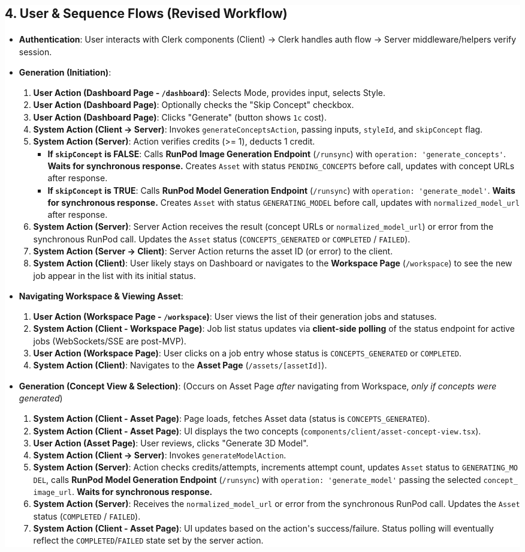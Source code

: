 ## 4. User & Sequence Flows (Revised Workflow)

*   **Authentication**: User interacts with Clerk components (Client) -> Clerk handles auth flow -> Server middleware/helpers verify session.

*   **Generation (Initiation)**:
    1.  **User Action (Dashboard Page - `/dashboard`)**: Selects Mode, provides input, selects Style.
    2.  **User Action (Dashboard Page)**: Optionally checks the "Skip Concept" checkbox.
    3.  **User Action (Dashboard Page)**: Clicks "Generate" (button shows `1c` cost).
    4.  **System Action (Client -> Server)**: Invokes `generateConceptsAction`, passing inputs, `styleId`, and `skipConcept` flag.
    5.  **System Action (Server)**: Action verifies credits (>= 1), deducts 1 credit.
        *   **If `skipConcept` is FALSE**: Calls **RunPod Image Generation Endpoint** (`/runsync`) with `operation: 'generate_concepts'`. **Waits for synchronous response.** Creates `Asset` with status `PENDING_CONCEPTS` before call, updates with concept URLs after response.
        *   **If `skipConcept` is TRUE**: Calls **RunPod Model Generation Endpoint** (`/runsync`) with `operation: 'generate_model'`. **Waits for synchronous response.** Creates `Asset` with status `GENERATING_MODEL` before call, updates with `normalized_model_url` after response.
    6.  **System Action (Server)**: Server Action receives the result (concept URLs or `normalized_model_url`) or error from the synchronous RunPod call. Updates the `Asset` status (`CONCEPTS_GENERATED` or `COMPLETED` / `FAILED`).
    7.  **System Action (Server -> Client)**: Server Action returns the asset ID (or error) to the client.
    8.  **System Action (Client)**: User likely stays on Dashboard or navigates to the **Workspace Page** (`/workspace`) to see the new job appear in the list with its initial status.

*   **Navigating Workspace & Viewing Asset**:
    1.  **User Action (Workspace Page - `/workspace`)**: User views the list of their generation jobs and statuses.
    2.  **System Action (Client - Workspace Page)**: Job list status updates via **client-side polling** of the status endpoint for active jobs (WebSockets/SSE are post-MVP).
    3.  **User Action (Workspace Page)**: User clicks on a job entry whose status is `CONCEPTS_GENERATED` or `COMPLETED`.
    4.  **System Action (Client)**: Navigates to the **Asset Page** (`/assets/[assetId]`).

*   **Generation (Concept View & Selection)**: (Occurs on Asset Page *after* navigating from Workspace, *only if concepts were generated*)
    1.  **System Action (Client - Asset Page)**: Page loads, fetches Asset data (status is `CONCEPTS_GENERATED`).
    2.  **System Action (Client - Asset Page)**: UI displays the two concepts (`components/client/asset-concept-view.tsx`).
    3.  **User Action (Asset Page)**: User reviews, clicks "Generate 3D Model".
    4.  **System Action (Client -> Server)**: Invokes `generateModelAction`.
    5.  **System Action (Server)**: Action checks credits/attempts, increments attempt count, updates `Asset` status to `GENERATING_MODEL`, calls **RunPod Model Generation Endpoint** (`/runsync`) with `operation: 'generate_model'` passing the selected `concept_image_url`. **Waits for synchronous response.**
    6.  **System Action (Server)**: Receives the `normalized_model_url` or error from the synchronous RunPod call. Updates the `Asset` status (`COMPLETED` / `FAILED`).
    7.  **System Action (Client - Asset Page)**: UI updates based on the action's success/failure. Status polling will eventually reflect the `COMPLETED`/`FAILED` state set by the server action.
